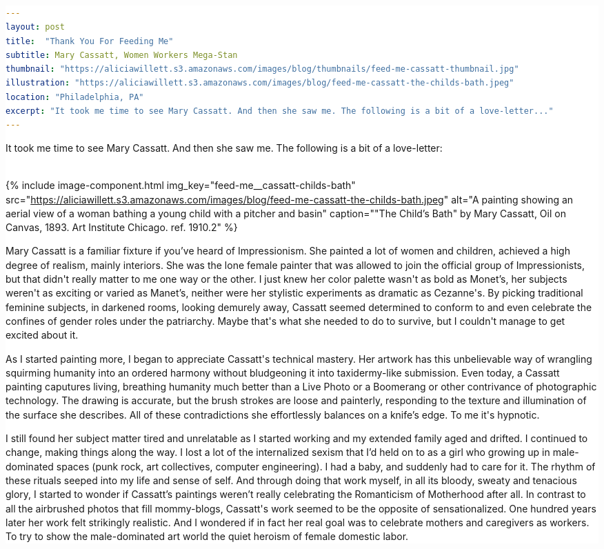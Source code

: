 ```yaml
---
layout: post
title:  "Thank You For Feeding Me"
subtitle: Mary Cassatt, Women Workers Mega-Stan
thumbnail: "https://aliciawillett.s3.amazonaws.com/images/blog/thumbnails/feed-me-cassatt-thumbnail.jpg"
illustration: "https://aliciawillett.s3.amazonaws.com/images/blog/feed-me-cassatt-the-childs-bath.jpeg"
location: "Philadelphia, PA"
excerpt: "It took me time to see Mary Cassatt. And then she saw me. The following is a bit of a love-letter..."
---
```


<p class="small italic underlined">
  It took me time to see Mary Cassatt. And then she saw me. The following is a bit of a love-letter:
  <br/><br/>
</p>

<div class="Post__spacer"></div>

{%
 include image-component.html 
 img_key="feed-me__cassatt-childs-bath"
 src="https://aliciawillett.s3.amazonaws.com/images/blog/feed-me-cassatt-the-childs-bath.jpeg"
 alt="A painting showing an aerial view of a woman bathing a young child with a pitcher and basin"
 caption="\"The Child’s Bath\" by Mary Cassatt, Oil on Canvas, 1893. Art Institute Chicago. ref. 1910.2"
%}


<div class="Post__spacer"></div>

Mary Cassatt is a familiar fixture if you’ve heard of Impressionism. She painted a lot of women and children, achieved a high degree of realism, mainly interiors. She was the lone female painter that was allowed to join the official group of Impressionists, but that didn't really matter to me one way or the other. I just knew her color palette wasn't as bold as Monet’s, her subjects weren't as exciting or varied as Manet’s, neither were her stylistic experiments as dramatic as Cezanne's. By picking traditional feminine subjects, in darkened rooms, looking demurely away, Cassatt seemed determined to conform to and even celebrate the confines of gender roles under the patriarchy. Maybe that's what she needed to do to survive, but I couldn't manage to get excited about it.

As I started painting more, I began to appreciate Cassatt's technical mastery. Her artwork has this unbelievable way of wrangling squirming humanity into an ordered harmony without bludgeoning it into taxidermy-like submission. Even today, a Cassatt painting caputures living, breathing humanity much better than a Live Photo or a Boomerang or other contrivance of photographic technology. The drawing is accurate, but the brush strokes are loose and painterly, responding to the texture and illumination of the surface she describes. All of these contradictions she effortlessly balances on a knife’s edge. To me it's hypnotic.

I still found her subject matter tired and unrelatable as I started working and my extended family aged and drifted. I continued to change, making things along the way. I lost a lot of the internalized sexism that I’d held on to as a girl who growing up in male-dominated spaces (punk rock, art collectives, computer engineering). I had a baby, and suddenly had to care for it. The rhythm of these rituals seeped into my life and sense of self. And through doing that work myself, in all its bloody, sweaty and tenacious glory, I started to wonder if Cassatt’s paintings weren’t really celebrating the Romanticism of Motherhood after all. In contrast to all the airbrushed photos that fill mommy-blogs, Cassatt's work seemed to be the opposite of sensationalized. One hundred years later her work felt strikingly realistic. And I wondered if in fact her real goal was to celebrate mothers and caregivers as workers. To try to show the male-dominated art world the quiet heroism of female domestic labor.
